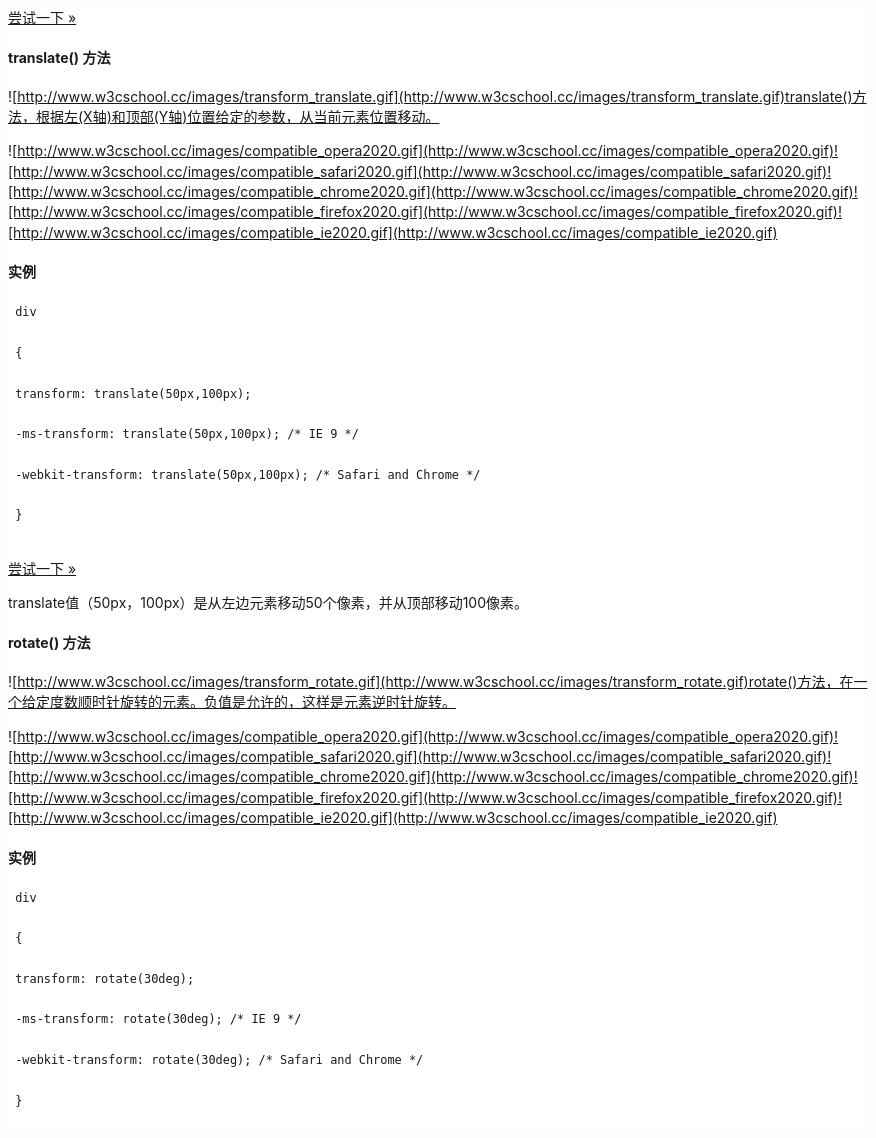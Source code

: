 
[尝试一下 »](http://www.w3cschool.cc/try/try.php?filename=trycss3_transform1) 

 



#### translate() 方法

 ![http://www.w3cschool.cc/images/transform_translate.gif](http://www.w3cschool.cc/images/transform_translate.gif)translate()方法，根据左(X轴)和顶部(Y轴)位置给定的参数，从当前元素位置移动。

  ![http://www.w3cschool.cc/images/compatible_opera2020.gif](http://www.w3cschool.cc/images/compatible_opera2020.gif)![http://www.w3cschool.cc/images/compatible_safari2020.gif](http://www.w3cschool.cc/images/compatible_safari2020.gif)![http://www.w3cschool.cc/images/compatible_chrome2020.gif](http://www.w3cschool.cc/images/compatible_chrome2020.gif)![http://www.w3cschool.cc/images/compatible_firefox2020.gif](http://www.w3cschool.cc/images/compatible_firefox2020.gif)![http://www.w3cschool.cc/images/compatible_ie2020.gif](http://www.w3cschool.cc/images/compatible_ie2020.gif)
#### 实例

 
```
 div

 {

 transform: translate(50px,100px);

 -ms-transform: translate(50px,100px); /* IE 9 */

 -webkit-transform: translate(50px,100px); /* Safari and Chrome */

 } 


```
 

[尝试一下 »](http://www.w3cschool.cc/try/try.php?filename=trycss3_transform_translate) 

 translate值（50px，100px）是从左边元素移动50个像素，并从顶部移动100像素。

 

#### rotate() 方法

 ![http://www.w3cschool.cc/images/transform_rotate.gif](http://www.w3cschool.cc/images/transform_rotate.gif)rotate()方法，在一个给定度数顺时针旋转的元素。负值是允许的，这样是元素逆时针旋转。

  ![http://www.w3cschool.cc/images/compatible_opera2020.gif](http://www.w3cschool.cc/images/compatible_opera2020.gif)![http://www.w3cschool.cc/images/compatible_safari2020.gif](http://www.w3cschool.cc/images/compatible_safari2020.gif)![http://www.w3cschool.cc/images/compatible_chrome2020.gif](http://www.w3cschool.cc/images/compatible_chrome2020.gif)![http://www.w3cschool.cc/images/compatible_firefox2020.gif](http://www.w3cschool.cc/images/compatible_firefox2020.gif)![http://www.w3cschool.cc/images/compatible_ie2020.gif](http://www.w3cschool.cc/images/compatible_ie2020.gif)
#### 实例

 
```
 div

 {

 transform: rotate(30deg);

 -ms-transform: rotate(30deg); /* IE 9 */

 -webkit-transform: rotate(30deg); /* Safari and Chrome */

 } 


```
 